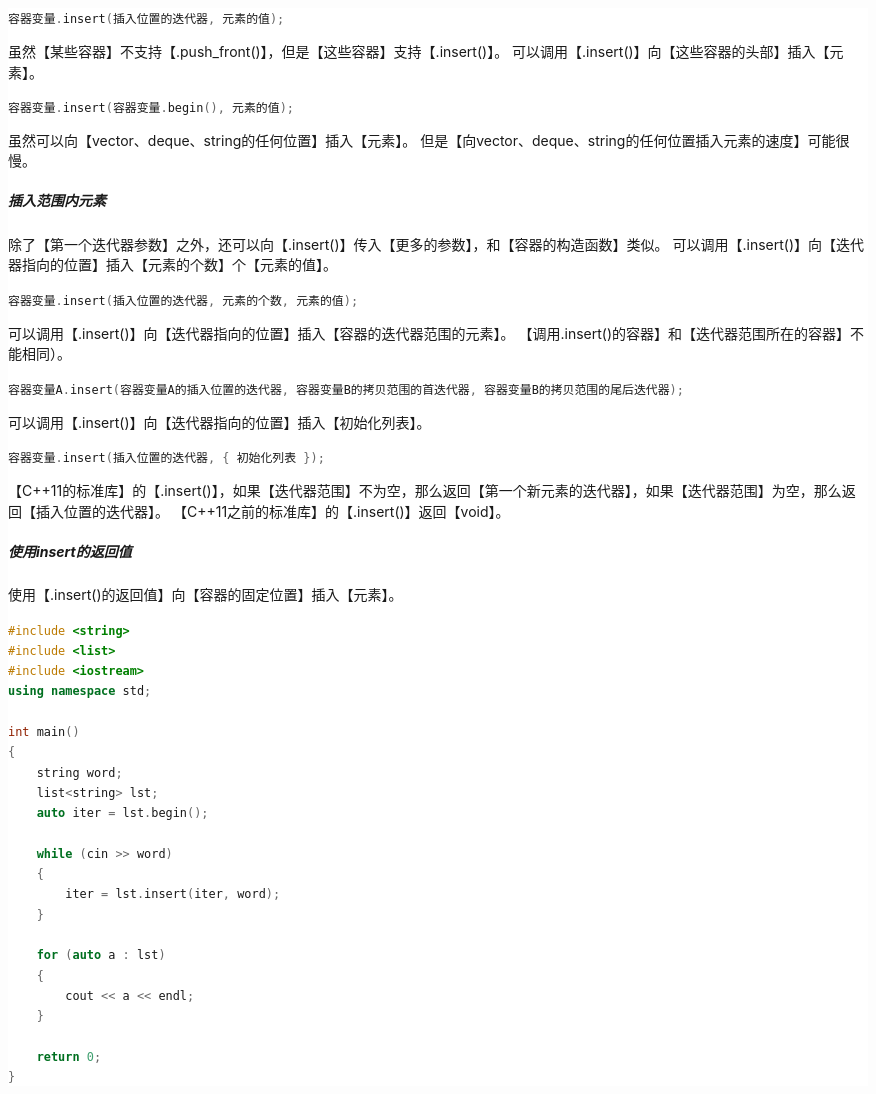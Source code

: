 ```c++
容器变量.insert(插入位置的迭代器, 元素的值);
```

虽然【某些容器】不支持【.push_front()】，但是【这些容器】支持【.insert()】。
可以调用【.insert()】向【这些容器的头部】插入【元素】。

```c++
容器变量.insert(容器变量.begin(), 元素的值);
```

虽然可以向【vector、deque、string的任何位置】插入【元素】。
但是【向vector、deque、string的任何位置插入元素的速度】可能很慢。

##### 插入范围内元素

除了【第一个迭代器参数】之外，还可以向【.insert()】传入【更多的参数】，和【容器的构造函数】类似。
可以调用【.insert()】向【迭代器指向的位置】插入【元素的个数】个【元素的值】。

```c++
容器变量.insert(插入位置的迭代器, 元素的个数, 元素的值);
```

可以调用【.insert()】向【迭代器指向的位置】插入【容器的迭代器范围的元素】。
【调用.insert()的容器】和【迭代器范围所在的容器】不能相同）。

```c++
容器变量A.insert(容器变量A的插入位置的迭代器, 容器变量B的拷贝范围的首迭代器, 容器变量B的拷贝范围的尾后迭代器);
```

可以调用【.insert()】向【迭代器指向的位置】插入【初始化列表】。

```c++
容器变量.insert(插入位置的迭代器, { 初始化列表 });
```

【C++11的标准库】的【.insert()】，如果【迭代器范围】不为空，那么返回【第一个新元素的迭代器】，如果【迭代器范围】为空，那么返回【插入位置的迭代器】。
【C++11之前的标准库】的【.insert()】返回【void】。

##### 使用insert的返回值

使用【.insert()的返回值】向【容器的固定位置】插入【元素】。

```c++
#include <string>
#include <list>
#include <iostream>
using namespace std;

int main()
{
	string word;
	list<string> lst;
	auto iter = lst.begin();

	while (cin >> word)
	{
		iter = lst.insert(iter, word);
	}

	for (auto a : lst)
	{
		cout << a << endl;
	}

	return 0;
}
```
